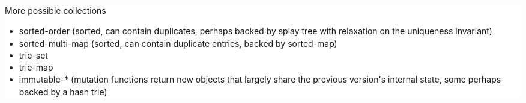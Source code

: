 More possible collections

- sorted-order (sorted, can contain duplicates, perhaps backed by splay
  tree with relaxation on the uniqueness invariant)
- sorted-multi-map (sorted, can contain duplicate entries, backed by
  sorted-map)
- trie-set
- trie-map
- immutable-* (mutation functions return new objects that largely share
  the previous version's internal state, some perhaps backed by a hash
  trie)

